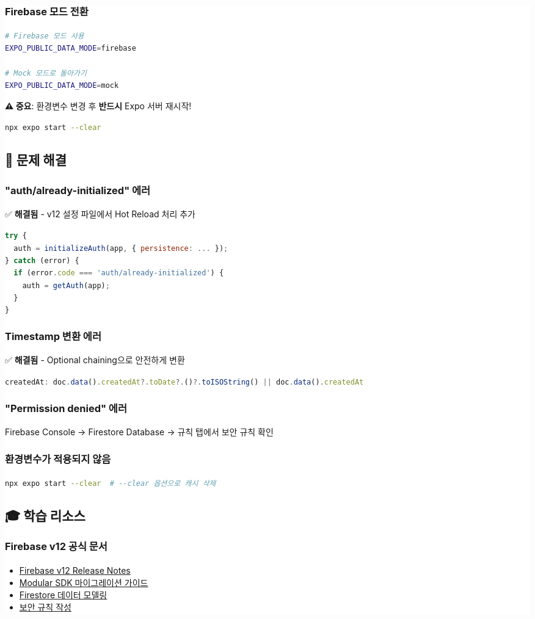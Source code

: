 ### Firebase 모드 전환

```bash
# Firebase 모드 사용
EXPO_PUBLIC_DATA_MODE=firebase

# Mock 모드로 돌아가기
EXPO_PUBLIC_DATA_MODE=mock
```

**⚠️ 중요**: 환경변수 변경 후 **반드시** Expo 서버 재시작!
```bash
npx expo start --clear
```

## 🐛 문제 해결

### "auth/already-initialized" 에러
✅ **해결됨** - v12 설정 파일에서 Hot Reload 처리 추가

```javascript
try {
  auth = initializeAuth(app, { persistence: ... });
} catch (error) {
  if (error.code === 'auth/already-initialized') {
    auth = getAuth(app);
  }
}
```

### Timestamp 변환 에러
✅ **해결됨** - Optional chaining으로 안전하게 변환

```javascript
createdAt: doc.data().createdAt?.toDate?.()?.toISOString() || doc.data().createdAt
```

### "Permission denied" 에러
Firebase Console → Firestore Database → 규칙 탭에서 보안 규칙 확인

### 환경변수가 적용되지 않음
```bash
npx expo start --clear  # --clear 옵션으로 캐시 삭제
```

## 🎓 학습 리소스

### Firebase v12 공식 문서
- [Firebase v12 Release Notes](https://firebase.google.com/support/release-notes/js)
- [Modular SDK 마이그레이션 가이드](https://firebase.google.com/docs/web/modular-upgrade)
- [Firestore 데이터 모델링](https://firebase.google.com/docs/firestore/data-model)
- [보안 규칙 작성](https://firebase.google.com/docs/firestore/security/get-started)
